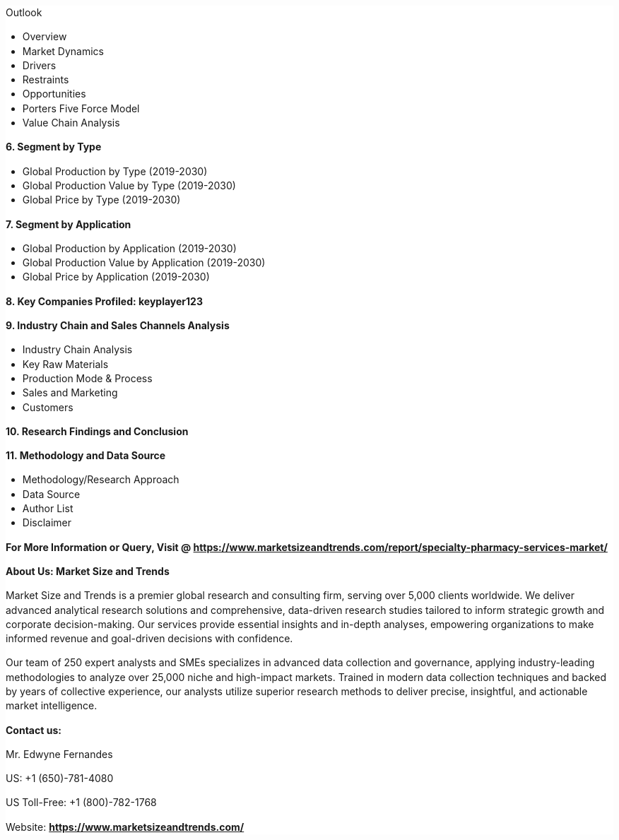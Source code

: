 Outlook</strong></p><ul><li>Overview</li><li>Market Dynamics</li><li>Drivers</li><li>Restraints</li><li>Opportunities</li><li>Porters Five Force Model</li><li>Value Chain Analysis&nbsp;</li></ul><p><strong>6. Segment by Type</strong></p><ul><li>Global Production by Type (2019-2030)</li><li>Global Production Value by Type (2019-2030)</li><li>Global Price by Type (2019-2030)</li></ul><p><strong>7. Segment by Application</strong></p><ul><li>Global Production by Application (2019-2030)</li><li>Global Production Value by Application (2019-2030)</li><li>Global Price by Application (2019-2030)</li></ul><p><strong>8. Key Companies Profiled: keyplayer123</strong></p><p><strong>9. Industry Chain and Sales Channels Analysis</strong></p><ul><li>Industry Chain Analysis</li><li>Key Raw Materials</li><li>Production Mode &amp; Process</li><li>Sales and Marketing</li><li>Customers</li></ul><p><strong>10. Research Findings and Conclusion</strong></p><p><strong>11. Methodology and Data Source</strong></p><ul><li>Methodology/Research Approach</li><li>Data Source</li><li>Author List</li><li>Disclaimer</li></ul></p><p><strong>For More Information or Query, Visit @ <a href="https://www.marketsizeandtrends.com/report/specialty-pharmacy-services-market/">https://www.marketsizeandtrends.com/report/specialty-pharmacy-services-market/</a></strong></p><p><strong>About Us: Market Size and Trends</strong></p><p>Market Size and Trends is a premier global research and consulting firm, serving over 5,000 clients worldwide. We deliver advanced analytical research solutions and comprehensive, data-driven research studies tailored to inform strategic growth and corporate decision-making. Our services provide essential insights and in-depth analyses, empowering organizations to make informed revenue and goal-driven decisions with confidence.</p><p>Our team of 250 expert analysts and SMEs specializes in advanced data collection and governance, applying industry-leading methodologies to analyze over 25,000 niche and high-impact markets. Trained in modern data collection techniques and backed by years of collective experience, our analysts utilize superior research methods to deliver precise, insightful, and actionable market intelligence.</p><p><strong>Contact us:</strong></p><p>Mr. Edwyne Fernandes</p><p>US: +1 (650)-781-4080</p><p>US Toll-Free: +1 (800)-782-1768</p><p>Website: <strong><a href="https://www.marketsizeandtrends.com/">https://www.marketsizeandtrends.com/</a></strong></p>
